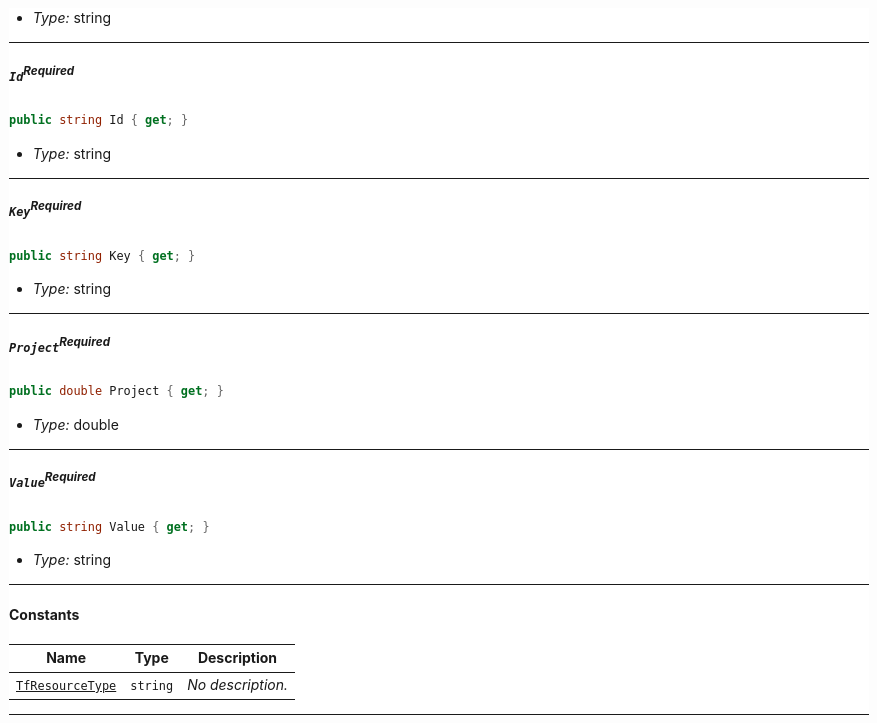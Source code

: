 - *Type:* string

---

##### `Id`<sup>Required</sup> <a name="Id" id="@cdktf/provider-gitlab.projectCustomAttribute.ProjectCustomAttribute.property.id"></a>

```csharp
public string Id { get; }
```

- *Type:* string

---

##### `Key`<sup>Required</sup> <a name="Key" id="@cdktf/provider-gitlab.projectCustomAttribute.ProjectCustomAttribute.property.key"></a>

```csharp
public string Key { get; }
```

- *Type:* string

---

##### `Project`<sup>Required</sup> <a name="Project" id="@cdktf/provider-gitlab.projectCustomAttribute.ProjectCustomAttribute.property.project"></a>

```csharp
public double Project { get; }
```

- *Type:* double

---

##### `Value`<sup>Required</sup> <a name="Value" id="@cdktf/provider-gitlab.projectCustomAttribute.ProjectCustomAttribute.property.value"></a>

```csharp
public string Value { get; }
```

- *Type:* string

---

#### Constants <a name="Constants" id="Constants"></a>

| **Name** | **Type** | **Description** |
| --- | --- | --- |
| <code><a href="#@cdktf/provider-gitlab.projectCustomAttribute.ProjectCustomAttribute.property.tfResourceType">TfResourceType</a></code> | <code>string</code> | *No description.* |

---